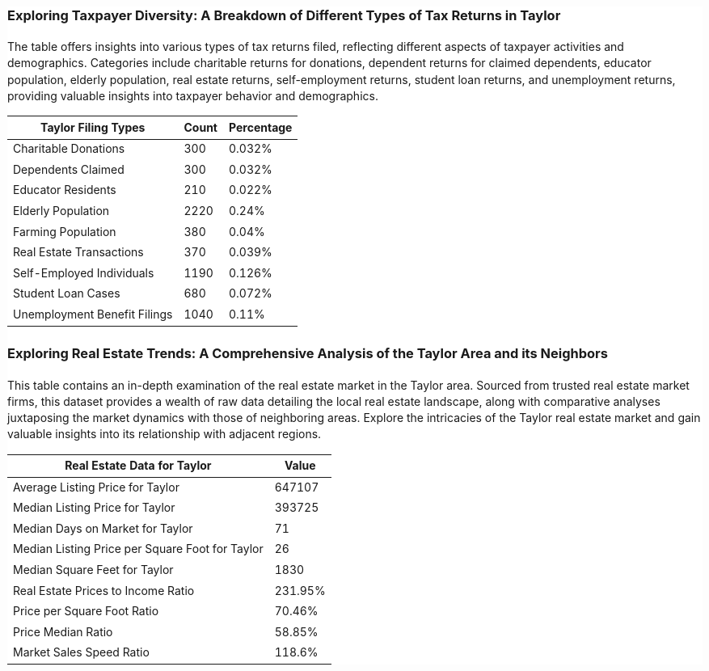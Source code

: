 ### Exploring Taxpayer Diversity: A Breakdown of Different Types of Tax Returns in Taylor

The table offers insights into various types of tax returns filed, reflecting different aspects of taxpayer activities and demographics. Categories include charitable returns for donations, dependent returns for claimed dependents, educator population, elderly population, real estate returns, self-employment returns, student loan returns, and unemployment returns, providing valuable insights into taxpayer behavior and demographics.

| Taylor Filing Types                    | Count | Percentage |
|--------------------------------------|-------|------------|
| Charitable Donations                 | 300 | 0.032% |
| Dependents Claimed                   | 300 | 0.032% |
| Educator Residents                   | 210 | 0.022% |
| Elderly Population                   | 2220 | 0.24% |
| Farming Population                   | 380 | 0.04% |
| Real Estate Transactions             | 370 | 0.039% |
| Self-Employed Individuals            | 1190 | 0.126% |
| Student Loan Cases                   | 680 | 0.072% |
| Unemployment Benefit Filings         | 1040 | 0.11% |

### Exploring Real Estate Trends: A Comprehensive Analysis of the Taylor Area and its Neighbors

This table contains an in-depth examination of the real estate market in the Taylor area. Sourced from trusted real estate market firms, this dataset provides a wealth of raw data detailing the local real estate landscape, along with comparative analyses juxtaposing the market dynamics with those of neighboring areas. Explore the intricacies of the Taylor real estate market and gain valuable insights into its relationship with adjacent regions.


| Real Estate Data for Taylor                       | Value    |
|------------------------------------------------|----------|
| Average Listing Price for Taylor               | 647107 |
| Median Listing Price for Taylor                | 393725 |
| Median Days on Market for Taylor               | 71 |
| Median Listing Price per Square Foot for Taylor| 26 |
| Median Square Feet for Taylor                  | 1830 |
| Real Estate Prices to Income Ratio           | 231.95% |
| Price per Square Foot Ratio                  | 70.46% |
| Price Median Ratio                           | 58.85% |
| Market Sales Speed Ratio                     | 118.6% |
